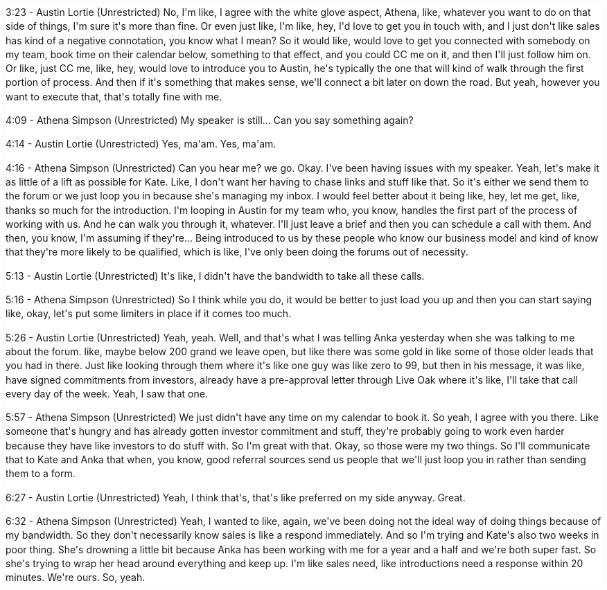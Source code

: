 3:23 - Austin Lortie (Unrestricted)
  No, I'm like, I agree with the white glove aspect, Athena, like, whatever you want to do on that side of things, I'm sure it's more than fine.  Or even just like, I'm like, hey, I'd love to get you in touch with, and I just don't like sales has kind of a negative connotation, you know what I mean?  So it would like, would love to get you connected with somebody on my team, book time on their calendar below, something to that effect, and you could CC me on it, and then I'll just follow him on.  Or like, just CC me, like, hey, would love to introduce you to Austin, he's typically the one that will kind of walk through the first portion of process.  And then if it's something that makes sense, we'll connect a bit later on down the road. But yeah, however you want to execute that, that's totally fine with me.

4:09 - Athena Simpson (Unrestricted)
  My speaker is still... Can you say something again?

4:14 - Austin Lortie (Unrestricted)
  Yes, ma'am. Yes, ma'am.

4:16 - Athena Simpson (Unrestricted)
  Can you hear me? we go. Okay. I've been having issues with my speaker. Yeah, let's make it as little of a lift as possible for Kate.  Like, I don't want her having to chase links and stuff like that. So it's either we send them to the forum or we just loop you in because she's managing my inbox.  I would feel better about it being like, hey, let me get, like, thanks so much for the introduction. I'm looping in Austin for my team who, you know, handles the first part of the process of working with us.  And he can walk you through it, whatever. I'll just leave a brief and then you can schedule a call with them.  And then, you know, I'm assuming if they're... Being introduced to us by these people who know our business model and kind of know that they're more likely to be qualified, which is like, I've only been doing the forums out of necessity.

5:13 - Austin Lortie (Unrestricted)
  It's like, I didn't have the bandwidth to take all these calls.

5:16 - Athena Simpson (Unrestricted)
  So I think while you do, it would be better to just load you up and then you can start saying like, okay, let's put some limiters in place if it comes too much.

5:26 - Austin Lortie (Unrestricted)
  Yeah, yeah. Well, and that's what I was telling Anka yesterday when she was talking to me about the forum.  like, maybe below 200 grand we leave open, but like there was some gold in like some of those older leads that you had in there.  Just like looking through them where it's like one guy was like zero to 99, but then in his message, it was like, have signed commitments from investors, already have a pre-approval letter through Live Oak where it's like, I'll take that call every day of the week.  Yeah, I saw that one.

5:57 - Athena Simpson (Unrestricted)
  We just didn't have any time on my calendar to book it. So yeah, I agree with you there. Like someone that's hungry and has already gotten investor commitment and stuff, they're probably going to work even harder because they have like investors to do stuff with.  So I'm great with that. Okay, so those were my two things. So I'll communicate that to Kate and Anka that when, you know, good referral sources send us people that we'll just loop you in rather than sending them to a form.

6:27 - Austin Lortie (Unrestricted)
  Yeah, I think that's, that's like preferred on my side anyway. Great.

6:32 - Athena Simpson (Unrestricted)
  Yeah, I wanted to like, again, we've been doing not the ideal way of doing things because of my bandwidth.  So they don't necessarily know sales is like a respond immediately. And so I'm trying and Kate's also two weeks in poor thing.  She's drowning a little bit because Anka has been working with me for a year and a half and we're both super fast.  So she's trying to wrap her head around everything and keep up. I'm like sales need, like introductions need a response within 20 minutes.  We're ours. So, yeah.

